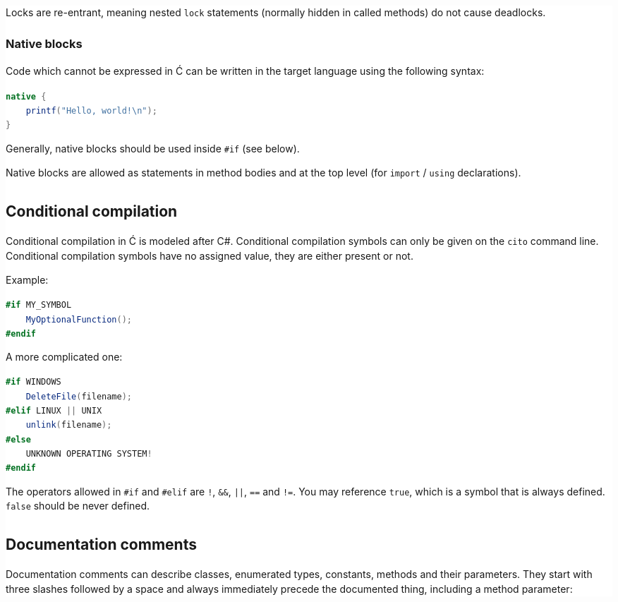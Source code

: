 Locks are re-entrant, meaning nested `lock` statements (normally hidden
in called methods) do not cause deadlocks.

### Native blocks

Code which cannot be expressed in Ć can be written in the target language
using the following syntax:

```java
native {
    printf("Hello, world!\n");
}
```

Generally, native blocks should be used inside `#if` (see below).

Native blocks are allowed as statements in method bodies and at the top level
(for `import` / `using` declarations).

## Conditional compilation

Conditional compilation in Ć is modeled after C#.
Conditional compilation symbols can only be given on the `cito` command line.
Conditional compilation symbols have no assigned value,
they are either present or not.

Example:

```csharp
#if MY_SYMBOL
    MyOptionalFunction();
#endif
```

A more complicated one:

```csharp
#if WINDOWS
    DeleteFile(filename);
#elif LINUX || UNIX
    unlink(filename);
#else
    UNKNOWN OPERATING SYSTEM!
#endif
```

The operators allowed in `#if` and `#elif` are `!`, `&&`, `||`, `==` and `!=`.
You may reference `true`, which is a symbol that is always defined.
`false` should be never defined.

## Documentation comments

Documentation comments can describe classes, enumerated types, constants,
methods and their parameters.
They start with three slashes followed by a space and always immediately
precede the documented thing, including a method parameter:
